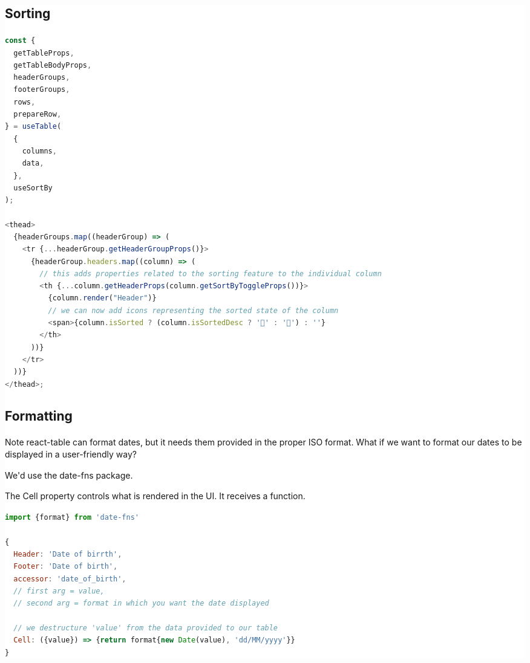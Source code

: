 ## Sorting

```js
const {
  getTableProps,
  getTableBodyProps,
  headerGroups,
  footerGroups,
  rows,
  prepareRow,
} = useTable(
  {
    columns,
    data,
  },
  useSortBy
);

<thead>
  {headerGroups.map((headerGroup) => (
    <tr {...headerGroup.getHeaderGroupProps()}>
      {headerGroup.headers.map((column) => (
        // this adds properties related to the sorting feature to the individual column
        <th {...column.getHeaderProps(column.getSortByToggleProps())}>
          {column.render("Header")}
          // we can now add icons representing the sorted state of the column
          <span>{column.isSorted ? (column.isSortedDesc ? '🔽' : '🔼') : ''}
        </th>
      ))}
    </tr>
  ))}
</thead>;
```

## Formatting

Note react-table can format dates, but it needs them provided in the proper ISO format. What if we want to format our dates to be displayed in a user-friendly way?

We'd use the date-fns package.

The Cell property controls what is rendered in the UI. It receives a function.

```js
import {format} from 'date-fns'

{
  Header: 'Date of birrth',
  Footer: 'Date of birth',
  accessor: 'date_of_birth',
  // first arg = value,
  // second arg = format in which you want the date displayed

  // we destructure 'value' from the data provided to our table
  Cell: ({value}) => {return format{new Date(value), 'dd/MM/yyyy'}}
}

```
